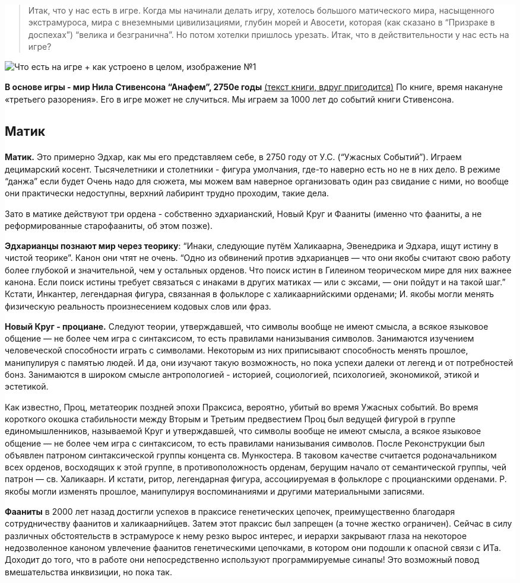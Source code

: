 > Итак, что у нас есть в игре. Когда мы начинали делать игру, хотелось большого матического мира, насыщенного экстрамуроса, мира с внеземными цивилизациями, глубин морей и Авосети, которая (как сказано в “Призраке в доспехах”) “велика и безгранична”. Но потом хотелки пришлось урезать. Итак, что в действительности у нас есть на игре?

![Что есть на игре + как устроено в целом, изображение №1](https://sun9-9.userapi.com/impg/ml_J3ejQzl1QDjxeTfnOTruBxUvkgqN6uXvKFQ/ypd5ACKnoNw.jpg?size=807x538&quality=95&sign=a7e07a9b85c2e8a23c642e370b221a0a&type=album)

**В основе игры - мир Нила Стивенсона “Анафем”, 2750е годы** [(текст книги, вдруг пригодится)](https://vk.com/away.php?to=https://drive.google.com/file/d/1u4Vk_XTEBa4UWo-zRQWDRqNbo2Oh7Deo/view?usp=drive_link&cc_key= "https://vk.com/away.php?to=https://drive.google.com/file/d/1u4Vk_XTEBa4UWo-zRQWDRqNbo2Oh7Deo/view?usp=drive_link&cc_key=") По книге, время накануне «третьего разорения». Его в игре может не случиться. Мы играем за 1000 лет до событий книги Стивенсона.

## Матик

**Матик.** Это примерно Эдхар, как мы его представляем себе, в 2750 году от У.С. (“Ужасных Событий”). Играем децимарский косент. Тысячелетники и столетники - фигура умолчания, где-то наверно есть но не в них дело. В режиме “данжа” если будет Очень надо для сюжета, мы можем вам наверное организовать один раз свидание с ними, но вообще они практически недоступны, верхний лабиринт трудно проходим, такие дела.

Зато в матике действуют три ордена - собственно эдхарианский, Новый Круг и Фааниты (именно что фааниты, а не реформированные старофааниты, об этом позже).

**Эдхарианцы познают мир через теорику**: “Инаки, следующие путём Халикаарна, Эвенедрика и Эдхара, ищут истину в чистой теорике”. Канон они чтят не очень. “Одно из обвинений против эдхарианцев — что они якобы считают свою работу более глубокой и значительной, чем у остальных орденов. Что поиск истин в Гилеином теорическом мире для них важнее канона. Если поиск истины требует связаться с инаками в других матиках — или с эксами, — они пойдут и на такой шаг.” Кстати, Инкантер, легендарная фигура, связанная в фольклоре с халикаарнийскими орденами; И. якобы могли менять физическую реальность произнесением кодовых слов или фраз.

**Новый Круг - проциане.** Следуют теории, утверждавшей, что символы вообще не имеют смысла, а всякое языковое общение — не более чем игра с синтаксисом, то есть правилами нанизывания символов. Занимаются изучением человеческой способности играть с символами. Некоторым из них приписывают способность менять прошлое, манипулируя с памятью людей. И да, они изучают такую возможность, но пока успехи далеки от легенд и от потребностей бонз. Занимаются в широком смысле антропологией - историей, социологией, психологией, экономикой, этикой и эстетикой.

Как известно, Проц, метатеорик поздней эпохи Праксиса, вероятно, убитый во время Ужасных событий. Во время короткого окошка стабильности между Вторым и Третьим предвестием Проц был ведущей фигурой в группе единомышленников, называемой Круг и утверждавшей, что символы вообще не имеют смысла, а всякое языковое общение — не более чем игра с синтаксисом, то есть правилами нанизывания символов. После Реконструкции был объявлен патроном синтаксической группы концента св. Мункостера. В таковом качестве считается родоначальником всех орденов, восходящих к этой группе, в противоположность орденам, берущим начало от семантической группы, чей патрон — св. Халикаарн. И кстати, ритор, легендарная фигура, ассоциируемая в фольклоре с процианскими орденами. Р. якобы могли изменять прошлое, манипулируя воспоминаниями и другими материальными записями.

**Фааниты** в 2000 лет назад достигли успехов в праксисе генетических цепочек, преимущественно благодаря сотрудничеству фаанитов и халикаарнийцев. Затем этот праксис был запрещен (а точне жестко ограничен). Сейчас в силу различных обстоятельств в эстрамуросе к нему резко вырос интерес, и иерархи закрывают глаза на некоторое недозволенное каноном увлечение фаанитов генетическими цепочками, в котором они подошли к опасной связи с ИТа. Доходит до того, что в работе они непосредственно используют программируемые синапы! Это возможный повод вмешательства инквизиции, но пока так.
